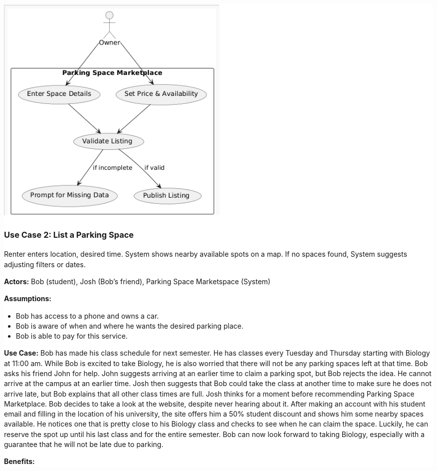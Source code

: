 ![Use Case 1 Diagram](../../images/UseCase1.png)

### Use Case 2: List a Parking Space

Renter enters location, desired time. System shows nearby available spots on a map. If no spaces found, System suggests adjusting filters or dates.

**Actors:** Bob (student), Josh (Bob’s friend), Parking Space Marketspace (System)

**Assumptions:**

- Bob has access to a phone and owns a car.
- Bob is aware of when and where he wants the desired parking place.
- Bob is able to pay for this service.

**Use Case:**
Bob has made his class schedule for next semester. He has classes every Tuesday and Thursday starting with Biology at 11:00 am. While Bob is excited to take Biology, he is also worried that there will not be any parking spaces left at that time. Bob asks his friend John for help. John suggests arriving at an earlier time to claim a parking spot, but Bob rejects the idea. He cannot arrive at the campus at an earlier time. Josh then suggests that Bob could take the class at another time to make sure he does not arrive late, but Bob explains that all other class times are full. Josh thinks for a moment before recommending Parking Space Marketplace. Bob decides to take a look at the website, despite never hearing about it. After making an account with his student email and filling in the location of his university, the site offers him a 50% student discount and shows him some nearby spaces available. He notices one that is pretty close to his Biology class and checks to see when he can claim the space. Luckily, he can reserve the spot up until his last class and for the entire semester. Bob can now look forward to taking Biology, especially with a guarantee that he will not be late due to parking.

**Benefits:**
